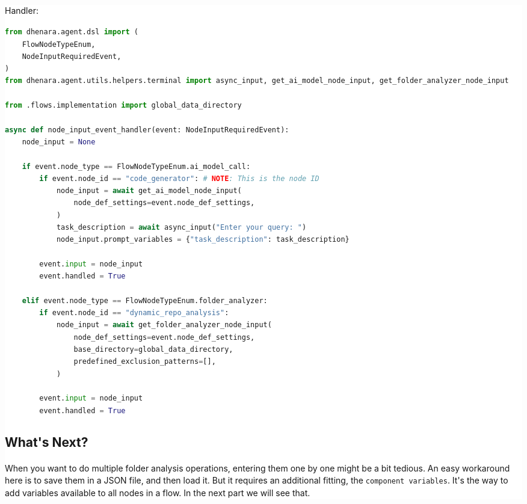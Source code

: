 Handler:

```python
from dhenara.agent.dsl import (
    FlowNodeTypeEnum,
    NodeInputRequiredEvent,
)
from dhenara.agent.utils.helpers.terminal import async_input, get_ai_model_node_input, get_folder_analyzer_node_input

from .flows.implementation import global_data_directory

async def node_input_event_handler(event: NodeInputRequiredEvent):
    node_input = None

    if event.node_type == FlowNodeTypeEnum.ai_model_call:
        if event.node_id == "code_generator": # NOTE: This is the node ID
            node_input = await get_ai_model_node_input(
                node_def_settings=event.node_def_settings,
            )
            task_description = await async_input("Enter your query: ")
            node_input.prompt_variables = {"task_description": task_description}

        event.input = node_input
        event.handled = True

    elif event.node_type == FlowNodeTypeEnum.folder_analyzer:
        if event.node_id == "dynamic_repo_analysis":
            node_input = await get_folder_analyzer_node_input(
                node_def_settings=event.node_def_settings,
                base_directory=global_data_directory,
                predefined_exclusion_patterns=[],
            )

        event.input = node_input
        event.handled = True
```

## What's Next?

When you want to do multiple folder analysis operations, entering them one by one might be a bit tedious. An easy
workaround here is to save them in a JSON file, and then load it. But it requires an additional fitting, the
`component variables`. It's the way to add variables available to all nodes in a flow. In the next part we will see
that.
